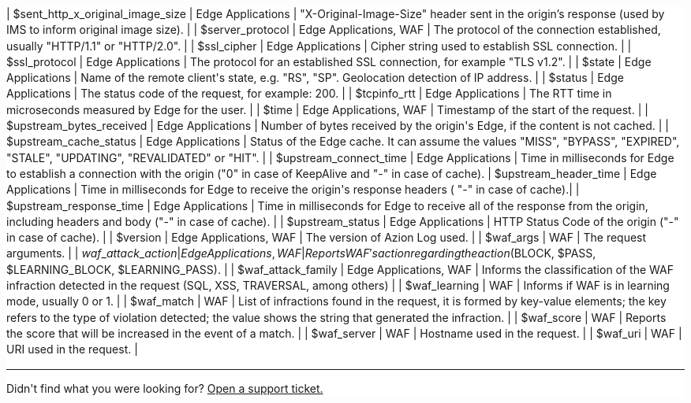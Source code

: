 | $sent\_http\_x\_original\_image\_size | Edge Applications      | "X-Original-Image-Size" header sent in the origin’s response (used by IMS to inform original image size).                                                  |
| $server\_protocol                     | Edge Applications, WAF | The protocol of the connection established, usually "HTTP/1.1" or "HTTP/2.0".                                                                                                          |
| $ssl\_cipher                          | Edge Applications      | Cipher string used to establish SSL connection.                                                                                                                       |
| $ssl\_protocol                        | Edge Applications      | The protocol for an established SSL connection, for example "TLS v1.2".                                                                                                                |
| $state                                | Edge Applications      | Name of the remote client's state, e.g. "RS", "SP". Geolocation detection of IP address.                                                                               |
| $status                               | Edge Applications      | The status code of the request, for example: 200.                                                                                                                                  |
| $tcpinfo\_rtt                         | Edge Applications      | The RTT time in microseconds measured by Edge for the user.                                                                                                                       |
| $time                                 | Edge Applications, WAF | Timestamp of the start of the request.                                                                                                                                                   |
| $upstream\_bytes\_received            | Edge Applications      | Number of bytes received by the origin's Edge, if the content is not cached.                                                                                              |
| $upstream\_cache\_status              | Edge Applications      | Status of the Edge cache. It can assume the values "MISS", "BYPASS", "EXPIRED", "STALE", "UPDATING", "REVALIDATED" or "HIT".                                                          |
| $upstream\_connect\_time              | Edge Applications      | Time in milliseconds for Edge to establish a connection with the origin ("0" in case of KeepAlive and "-" in case of cache).
| $upstream_header_time              | Edge Applications      | Time in milliseconds for Edge to receive the origin's response headers ( "-" in case of cache).|
| $upstream\_response\_time             | Edge Applications      | Time in milliseconds for Edge to receive all of the response from the origin, including headers and body ("-" in case of cache).                                                         |
| $upstream\_status                     | Edge Applications      | HTTP Status Code of the origin ("-" in case of cache).                                                                                                                                |
| $version                              | Edge Applications, WAF | The version of Azion Log used.                                                                                                                                                     |
| $waf\_args                            | WAF                    | The request arguments.                                                                                                                                                         |
| $waf\_attack\_action                  | Edge Applications, WAF | Reports WAF's action regarding the action ($BLOCK, $PASS, $LEARNING_BLOCK, $LEARNING_PASS).                                                                                           |
| $waf\_attack\_family                  | Edge Applications, WAF | Informs the classification of the WAF infraction detected in the request (SQL, XSS, TRAVERSAL, among others)                                                                            |
| $waf\_learning                        | WAF                    | Informs if WAF is in learning mode, usually 0 or 1.                                                                                                                           |
| $waf\_match                           | WAF                    | List of infractions found in the request, it is formed by key-value elements; the key refers to the type of violation detected; the value shows the string that generated the infraction. |
| $waf\_score                           | WAF                    | Reports the score that will be increased in the event of a match.                                                                                                                          |
| $waf\_server                          | WAF                    | Hostname used in the request.                                                                                                                                                    |
| $waf\_uri                             | WAF                    | URI used in the request.                                                                                                                                                        |

---

Didn't find what you were looking for? [Open a support ticket.](https://tickets.azion.com/)
